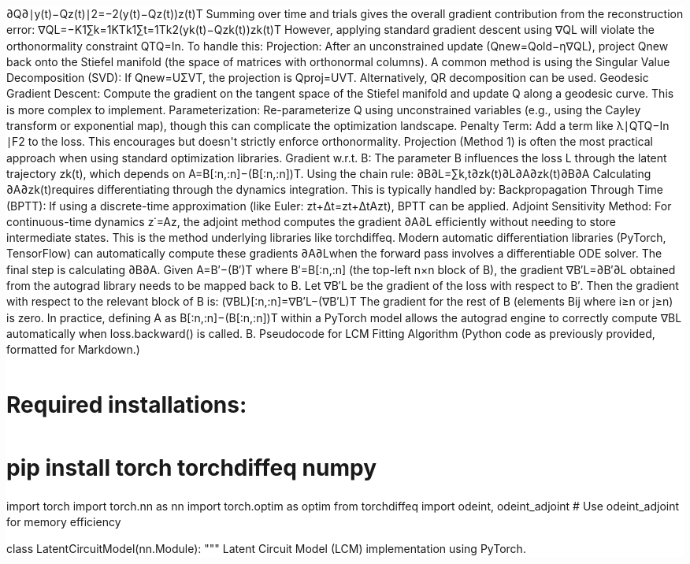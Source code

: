 ∂Q∂​∣y(t)−Qz(t)∣2=−2(y(t)−Qz(t))z(t)T
Summing over time and trials gives the overall gradient contribution from the reconstruction error:
∇Q​L=−K1​∑k=1K​Tk​1​∑t=1Tk​​2(yk​(t)−Qzk​(t))zk​(t)T
However, applying standard gradient descent using ∇Q​L will violate the orthonormality constraint QTQ=In​. To handle this:
Projection: After an unconstrained update (Qnew​=Qold​−η∇Q​L), project Qnew​ back onto the Stiefel manifold (the space of matrices with orthonormal columns). A common method is using the Singular Value Decomposition (SVD): If Qnew​=UΣVT, the projection is Qproj​=UVT. Alternatively, QR decomposition can be used.
Geodesic Gradient Descent: Compute the gradient on the tangent space of the Stiefel manifold and update Q along a geodesic curve. This is more complex to implement.
Parameterization: Re-parameterize Q using unconstrained variables (e.g., using the Cayley transform or exponential map), though this can complicate the optimization landscape.
Penalty Term: Add a term like λ∣QTQ−In​∣F2​ to the loss. This encourages but doesn't strictly enforce orthonormality. Projection (Method 1) is often the most practical approach when using standard optimization libraries.
Gradient w.r.t. B:
The parameter B influences the loss L through the latent trajectory zk​(t), which depends on A=B[:n,:n]−(B[:n,:n])T. Using the chain rule:
∂B∂L​=∑k,t​∂zk​(t)∂L​∂A∂zk​(t)​∂B∂A​
Calculating ∂A∂zk​(t)​ requires differentiating through the dynamics integration. This is typically handled by:
Backpropagation Through Time (BPTT): If using a discrete-time approximation (like Euler: zt+Δt​=zt​+ΔtAzt​), BPTT can be applied.
Adjoint Sensitivity Method: For continuous-time dynamics z˙=Az, the adjoint method computes the gradient ∂A∂L​ efficiently without needing to store intermediate states. This is the method underlying libraries like torchdiffeq. Modern automatic differentiation libraries (PyTorch, TensorFlow) can automatically compute these gradients ∂A∂L​ when the forward pass involves a differentiable ODE solver.
The final step is calculating ∂B∂A​. Given A=B′−(B′)T where B′=B[:n,:n] (the top-left n×n block of B), the gradient ∇B′​L=∂B′∂L​ obtained from the autograd library needs to be mapped back to B. Let ∇B′​L be the gradient of the loss with respect to B′. Then the gradient with respect to the relevant block of B is:
(∇B​L)[:n,:n]=∇B′​L−(∇B′​L)T
The gradient for the rest of B (elements Bij​ where i≥n or j≥n) is zero. In practice, defining A as B[:n,:n]−(B[:n,:n])T within a PyTorch model allows the autograd engine to correctly compute ∇B​L automatically when loss.backward() is called.
B. Pseudocode for LCM Fitting Algorithm
(Python code as previously provided, formatted for Markdown.)
# Required installations:
# pip install torch torchdiffeq numpy

import torch
import torch.nn as nn
import torch.optim as optim
from torchdiffeq import odeint, odeint_adjoint # Use odeint_adjoint for memory efficiency

class LatentCircuitModel(nn.Module):
    """
    Latent Circuit Model (LCM) implementation using PyTorch.

